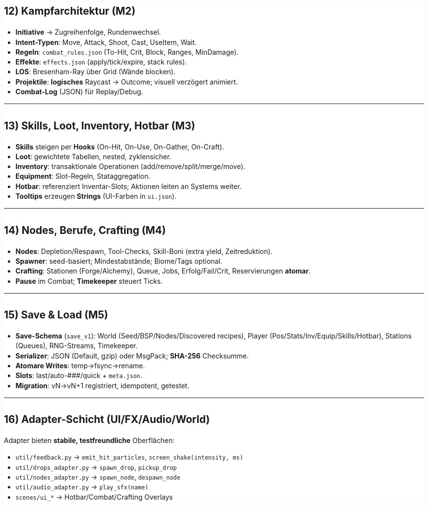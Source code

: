 
## 12) Kampfarchitektur (M2)

* **Initiative** → Zugreihenfolge, Rundenwechsel.
* **Intent-Typen**: Move, Attack, Shoot, Cast, UseItem, Wait.
* **Regeln**: `combat_rules.json` (To-Hit, Crit, Block, Ranges, MinDamage).
* **Effekte**: `effects.json` (apply/tick/expire, stack rules).
* **LOS**: Bresenham-Ray über Grid (Wände blocken).
* **Projektile**: **logisches** Raycast → Outcome; visuell verzögert animiert.
* **Combat-Log** (JSON) für Replay/Debug.

---

## 13) Skills, Loot, Inventory, Hotbar (M3)

* **Skills** steigen per **Hooks** (On-Hit, On-Use, On-Gather, On-Craft).
* **Loot**: gewichtete Tabellen, nested, zyklensicher.
* **Inventory**: transaktionale Operationen (add/remove/split/merge/move).
* **Equipment**: Slot-Regeln, Stataggregation.
* **Hotbar**: referenziert Inventar-Slots; Aktionen leiten an Systems weiter.
* **Tooltips** erzeugen **Strings** (UI-Farben in `ui.json`).

---

## 14) Nodes, Berufe, Crafting (M4)

* **Nodes**: Depletion/Respawn, Tool-Checks, Skill-Boni (extra yield, Zeitreduktion).
* **Spawner**: seed-basiert; Mindestabstände; Biome/Tags optional.
* **Crafting**: Stationen (Forge/Alchemy), Queue, Jobs, Erfolg/Fail/Crit, Reservierungen **atomar**.
* **Pause** im Combat; **Timekeeper** steuert Ticks.

---

## 15) Save & Load (M5)

* **Save-Schema** (`save_v1`): World (Seed/BSP/Nodes/Discovered recipes), Player (Pos/Stats/Inv/Equip/Skills/Hotbar), Stations (Queues), RNG-Streams, Timekeeper.
* **Serializer**: JSON (Default, gzip) oder MsgPack; **SHA-256** Checksumme.
* **Atomare Writes**: temp→fsync→rename.
* **Slots**: last/auto-###/quick + `meta.json`.
* **Migration**: vN→vN+1 registriert, idempotent, getestet.

---

## 16) Adapter-Schicht (UI/FX/Audio/World)

Adapter bieten **stabile, testfreundliche** Oberflächen:

* `util/feedback.py` → `emit_hit_particles`, `screen_shake(intensity, ms)`
* `util/drops_adapter.py` → `spawn_drop`, `pickup_drop`
* `util/nodes_adapter.py` → `spawn_node`, `despawn_node`
* `util/audio_adapter.py` → `play_sfx(name)`
* `scenes/ui_*` → Hotbar/Combat/Crafting Overlays
